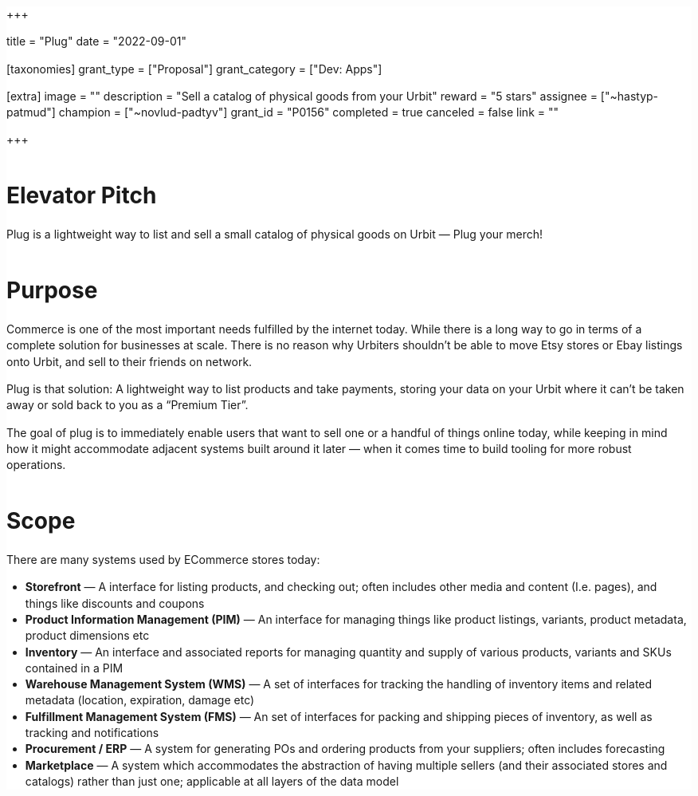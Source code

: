 +++

title = "Plug"
date = "2022-09-01"

[taxonomies]
grant_type = ["Proposal"]
grant_category = ["Dev: Apps"]

[extra]
image = ""
description = "Sell a catalog of physical goods from your Urbit"
reward = "5 stars"
assignee = ["~hastyp-patmud"]
champion = ["~novlud-padtyv"]
grant_id = "P0156"
completed = true
canceled = false
link = ""

+++

# Elevator Pitch
Plug is a lightweight way to list and sell a small catalog of physical goods on Urbit — Plug your merch!

# Purpose

Commerce is one of the most important needs fulfilled by the internet today. While there is a long way to go in terms of a complete solution for businesses at scale. There is no reason why Urbiters shouldn’t be able to move Etsy stores or Ebay listings onto Urbit, and sell to their friends on network.

Plug is that solution: A lightweight way to list products and take payments, storing your data on your Urbit where it can’t be taken away or sold back to you as a “Premium Tier”.

The goal of plug is to immediately enable users that want to sell one or a handful of things online today, while keeping in mind how it might accommodate adjacent systems built around it later — when it comes time to build tooling for more robust operations.

# Scope

There are many systems used by ECommerce stores today:
* **Storefront** — A interface for listing products, and checking out; often includes other media and content (I.e. pages), and things like discounts and coupons
* **Product Information Management (PIM)** — An interface for managing things like product listings, variants, product metadata, product dimensions etc
* **Inventory** — An interface and associated reports for managing quantity and supply of various products, variants and SKUs contained in a PIM
* **Warehouse Management System (WMS)** — A set of interfaces for tracking the handling of inventory items and related metadata (location, expiration, damage etc)
* **Fulfillment Management System (FMS)** — An set of interfaces for packing and shipping pieces of inventory, as well as tracking and notifications
* **Procurement / ERP** — A system for generating POs and ordering products from your suppliers; often includes forecasting
* **Marketplace** — A system which accommodates the abstraction of having multiple sellers (and their associated stores and catalogs) rather than just one; applicable at all layers of the data model
